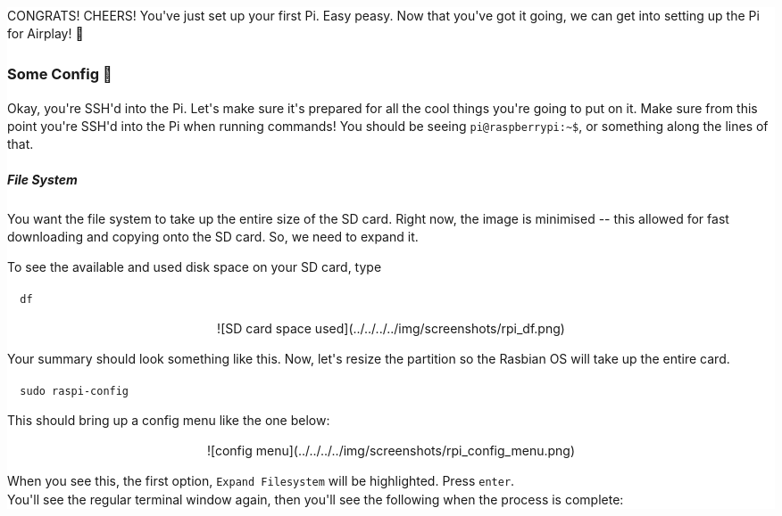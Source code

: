 CONGRATS! CHEERS! You've just set up your first Pi. Easy peasy. Now that you've got it going, we can get into setting up the Pi for Airplay! 🍻

### Some Config 🔧
Okay, you're SSH'd into the Pi. Let's make sure it's prepared for all the cool things you're going to put on it. Make sure from this point you're SSH'd into the Pi when running commands! You should be seeing `pi@raspberrypi:~$`, or something along the lines of that.

##### File System
You want the file system to take up the entire size of the SD card. Right now, the image is minimised -- this allowed for fast downloading and copying onto the SD card. So, we need to expand it.

To see the available and used disk space on your SD card, type 
```
  df
``` 

<center>![SD card space used](../../../../img/screenshots/rpi_df.png)</center>

Your summary should look something like this. Now, let's resize the partition so the Rasbian OS will take up the entire card. 

```
  sudo raspi-config
```
This should bring up a config menu like the one below:

<center>![config menu](../../../../img/screenshots/rpi_config_menu.png)</center>

When you see this, the first option, `Expand Filesystem` will be highlighted. Press `enter`.<br />
You'll see the regular terminal window again, then you'll see the following when the process is complete:
